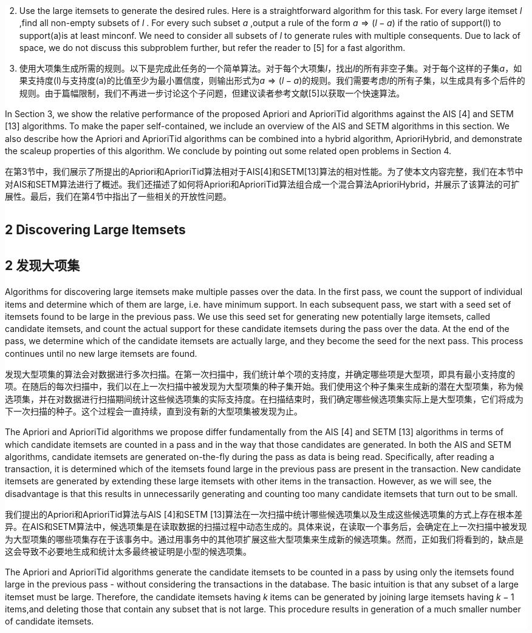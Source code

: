 2. Use the large itemsets to generate the desired rules. Here is a straightforward algorithm for this task. For every large itemset $l$ ,find all non-empty subsets of $l$ . For every such subset $a$ ,output a rule of the form $a \Rightarrow  \left( {l - a}\right)$ if the ratio of support(l) to support(a)is at least minconf. We need to consider all subsets of $l$ to generate rules with multiple consequents. Due to lack of space, we do not discuss this subproblem further, but refer the reader to [5] for a fast algorithm.

2. 使用大项集生成所需的规则。以下是完成此任务的一个简单算法。对于每个大项集$l$，找出$l$的所有非空子集。对于每个这样的子集$a$，如果支持度(l)与支持度(a)的比值至少为最小置信度，则输出形式为$a \Rightarrow  \left( {l - a}\right)$的规则。我们需要考虑$l$的所有子集，以生成具有多个后件的规则。由于篇幅限制，我们不再进一步讨论这个子问题，但建议读者参考文献[5]以获取一个快速算法。

In Section 3, we show the relative performance of the proposed Apriori and AprioriTid algorithms against the AIS [4] and SETM [13] algorithms. To make the paper self-contained, we include an overview of the AIS and SETM algorithms in this section. We also describe how the Apriori and AprioriTid algorithms can be combined into a hybrid algorithm, AprioriHybrid, and demonstrate the scaleup properties of this algorithm. We conclude by pointing out some related open problems in Section 4.

在第3节中，我们展示了所提出的Apriori和AprioriTid算法相对于AIS[4]和SETM[13]算法的相对性能。为了使本文内容完整，我们在本节中对AIS和SETM算法进行了概述。我们还描述了如何将Apriori和AprioriTid算法组合成一个混合算法AprioriHybrid，并展示了该算法的可扩展性。最后，我们在第4节中指出了一些相关的开放性问题。

## 2 Discovering Large Itemsets

## 2 发现大项集

Algorithms for discovering large itemsets make multiple passes over the data. In the first pass, we count the support of individual items and determine which of them are large, i.e. have minimum support. In each subsequent pass, we start with a seed set of itemsets found to be large in the previous pass. We use this seed set for generating new potentially large itemsets, called candidate itemsets, and count the actual support for these candidate itemsets during the pass over the data. At the end of the pass, we determine which of the candidate itemsets are actually large, and they become the seed for the next pass. This process continues until no new large itemsets are found.

发现大型项集的算法会对数据进行多次扫描。在第一次扫描中，我们统计单个项的支持度，并确定哪些项是大型项，即具有最小支持度的项。在随后的每次扫描中，我们以在上一次扫描中被发现为大型项集的种子集开始。我们使用这个种子集来生成新的潜在大型项集，称为候选项集，并在对数据进行扫描期间统计这些候选项集的实际支持度。在扫描结束时，我们确定哪些候选项集实际上是大型项集，它们将成为下一次扫描的种子。这个过程会一直持续，直到没有新的大型项集被发现为止。

The Apriori and AprioriTid algorithms we propose differ fundamentally from the AIS [4] and SETM [13] algorithms in terms of which candidate itemsets are counted in a pass and in the way that those candidates are generated. In both the AIS and SETM algorithms, candidate itemsets are generated on-the-fly during the pass as data is being read. Specifically, after reading a transaction, it is determined which of the itemsets found large in the previous pass are present in the transaction. New candidate itemsets are generated by extending these large itemsets with other items in the transaction. However, as we will see, the disadvantage is that this results in unnecessarily generating and counting too many candidate itemsets that turn out to be small.

我们提出的Apriori和AprioriTid算法与AIS [4]和SETM [13]算法在一次扫描中统计哪些候选项集以及生成这些候选项集的方式上存在根本差异。在AIS和SETM算法中，候选项集是在读取数据的扫描过程中动态生成的。具体来说，在读取一个事务后，会确定在上一次扫描中被发现为大型项集的哪些项集存在于该事务中。通过用事务中的其他项扩展这些大型项集来生成新的候选项集。然而，正如我们将看到的，缺点是这会导致不必要地生成和统计太多最终被证明是小型的候选项集。

The Apriori and AprioriTid algorithms generate the candidate itemsets to be counted in a pass by using only the itemsets found large in the previous pass - without considering the transactions in the database. The basic intuition is that any subset of a large itemset must be large. Therefore, the candidate itemsets having $k$ items can be generated by joining large itemsets having $k - 1$ items,and deleting those that contain any subset that is not large. This procedure results in generation of a much smaller number of candidate itemsets.
